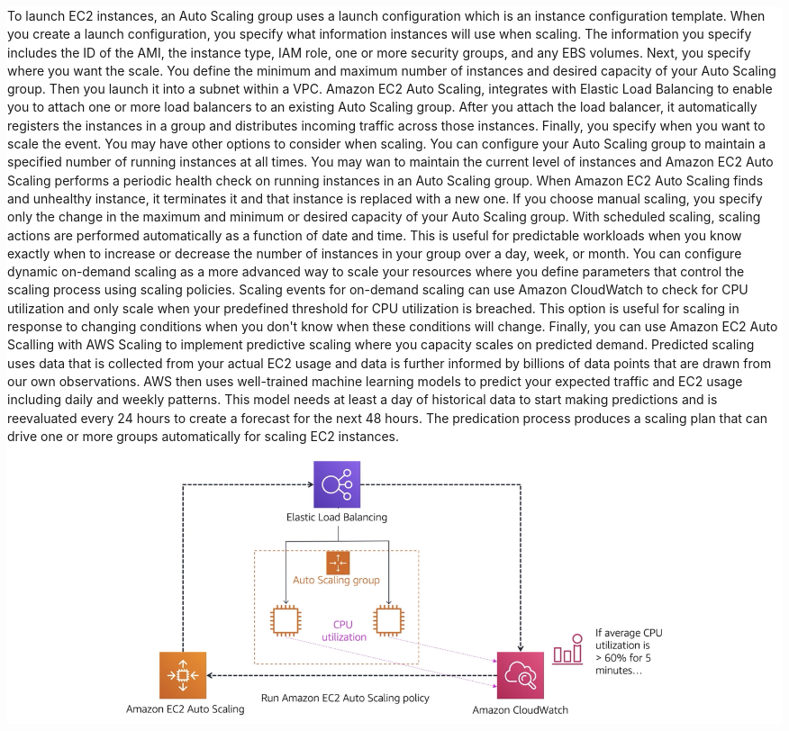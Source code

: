 To launch EC2 instances, an Auto Scaling group uses a launch configuration which is an instance configuration template. When you create a launch configuration, you specify what information instances will use when scaling. The information you specify includes the ID of the AMI, the instance type, IAM role, one or more security groups, and any EBS volumes. Next, you specify where you want the scale. You define the minimum and maximum number of instances and desired capacity of your Auto Scaling group. Then you launch it into a subnet within a VPC. Amazon EC2 Auto Scaling, integrates with Elastic Load Balancing to enable you to attach one or more load balancers to an existing Auto Scaling group. After you attach the load balancer, it automatically registers the instances in a group and distributes incoming traffic across those instances. Finally, you specify when you want to scale the event. You may have other options to consider when scaling. You can configure your Auto Scaling group to maintain a specified number of running instances at all times. You may wan to maintain the current level of instances and Amazon EC2 Auto Scaling performs a periodic health check on running instances in an Auto Scaling group. When Amazon EC2 Auto Scaling finds and unhealthy instance, it terminates it and that instance is replaced with a new one. If you choose manual scaling, you specify only the change in the maximum and minimum or desired capacity of your Auto Scaling group. With scheduled scaling, scaling actions are performed automatically as a function of date and time. This is useful for predictable workloads when you know exactly when to increase or decrease the number of instances in your group over a day, week, or month. You can configure dynamic on-demand scaling as a more advanced way to scale your resources where you define parameters that control the scaling process using scaling policies. Scaling events for on-demand scaling can use Amazon CloudWatch to check for CPU utilization and only scale when your predefined threshold for CPU utilization is breached. This option is useful for scaling in response to changing conditions when you don't know when these conditions will change. Finally, you can use Amazon EC2 Auto Scalling with AWS Scaling to implement predictive scaling where you capacity scales on predicted demand. Predicted scaling uses data that is collected from your actual EC2 usage and data is further informed by billions of data points that are drawn from our own observations. AWS then uses well-trained machine learning models to predict your expected traffic and EC2 usage including daily and weekly patterns. This model needs at least a day of historical data to start making predictions and is reevaluated every 24 hours to create a forecast for the next 48 hours. The predication process produces a scaling plan that can drive one or more groups automatically for scaling EC2 instances.  

<p style="text-align: center">
  <img  src="Media/Amazon-EC2-Dynamic-Scaling.png" width="600" alt="Amazon-EC2-Dynamic-Scaling">
</p>
